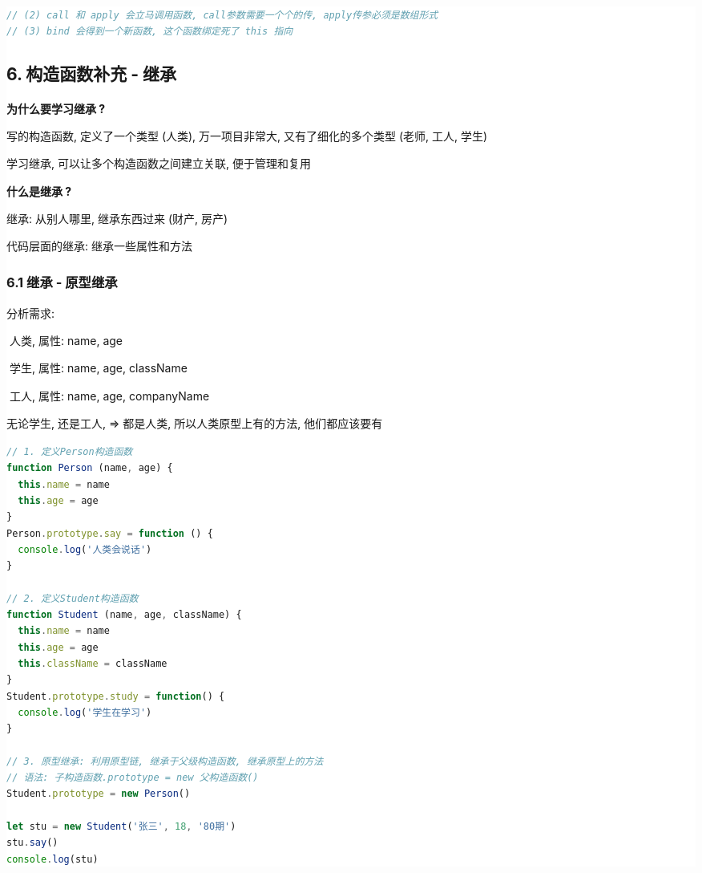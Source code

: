 ```js
// (2) call 和 apply 会立马调用函数, call参数需要一个个的传, apply传参必须是数组形式
// (3) bind 会得到一个新函数, 这个函数绑定死了 this 指向
```



## 6. 构造函数补充 - 继承

**为什么要学习继承 ?**

写的构造函数, 定义了一个类型 (人类), 万一项目非常大, 又有了细化的多个类型 (老师, 工人, 学生)

学习继承, 可以让多个构造函数之间建立关联, 便于管理和复用

**什么是继承 ?**

继承: 从别人哪里, 继承东西过来 (财产, 房产)

代码层面的继承: 继承一些属性和方法

### 6.1 继承 - 原型继承

分析需求:

​	人类, 属性: name, age

​	学生, 属性: name, age, className

​	工人, 属性: name, age, companyName

无论学生, 还是工人, => 都是人类, 所以人类原型上有的方法, 他们都应该要有

```js
// 1. 定义Person构造函数
function Person (name, age) {
  this.name = name
  this.age = age
}
Person.prototype.say = function () {
  console.log('人类会说话')
}

// 2. 定义Student构造函数
function Student (name, age, className) {
  this.name = name
  this.age = age
  this.className = className
}
Student.prototype.study = function() {
  console.log('学生在学习')
}

// 3. 原型继承: 利用原型链, 继承于父级构造函数, 继承原型上的方法
// 语法: 子构造函数.prototype = new 父构造函数()
Student.prototype = new Person()

let stu = new Student('张三', 18, '80期')
stu.say()
console.log(stu)
```

